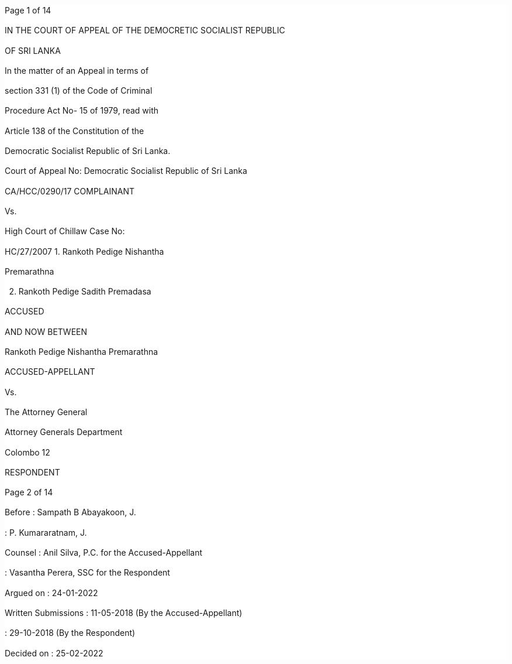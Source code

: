 Page 1 of 14

IN THE COURT OF APPEAL OF THE DEMOCRETIC SOCIALIST REPUBLIC

OF SRI LANKA

In the matter of an Appeal in terms of

section 331 (1) of the Code of Criminal

Procedure Act No- 15 of 1979, read with

Article 138 of the Constitution of the

Democratic Socialist Republic of Sri Lanka.

Court of Appeal No: Democratic Socialist Republic of Sri Lanka

CA/HCC/0290/17 COMPLAINANT

Vs.

High Court of Chillaw Case No:

HC/27/2007 1. Rankoth Pedige Nishantha

Premarathna

2. Rankoth Pedige Sadith Premadasa

ACCUSED

AND NOW BETWEEN

Rankoth Pedige Nishantha Premarathna

ACCUSED-APPELLANT

Vs.

The Attorney General

Attorney Generals Department

Colombo 12

RESPONDENT

Page 2 of 14

Before : Sampath B Abayakoon, J.

: P. Kumararatnam, J.

Counsel : Anil Silva, P.C. for the Accused-Appellant

: Vasantha Perera, SSC for the Respondent

Argued on : 24-01-2022

Written Submissions : 11-05-2018 (By the Accused-Appellant)

: 29-10-2018 (By the Respondent)

Decided on : 25-02-2022
